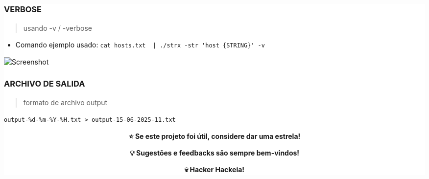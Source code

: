 ### VERBOSE
> usando -v / -verbose

-  Comando ejemplo usado: ```cat hosts.txt  | ./strx -str 'host {STRING}' -v```

![Screenshot](/asset/img2.png)

### ARCHIVO DE SALIDA
> formato de archivo output

```
output-%d-%m-%Y-%H.txt > output-15-06-2025-11.txt
```

<div align="center">

**⭐ Se este projeto foi útil, considere dar uma estrela!**

**💡 Sugestões e feedbacks são sempre bem-vindos!**

**💀 Hacker Hackeia!**

</div>